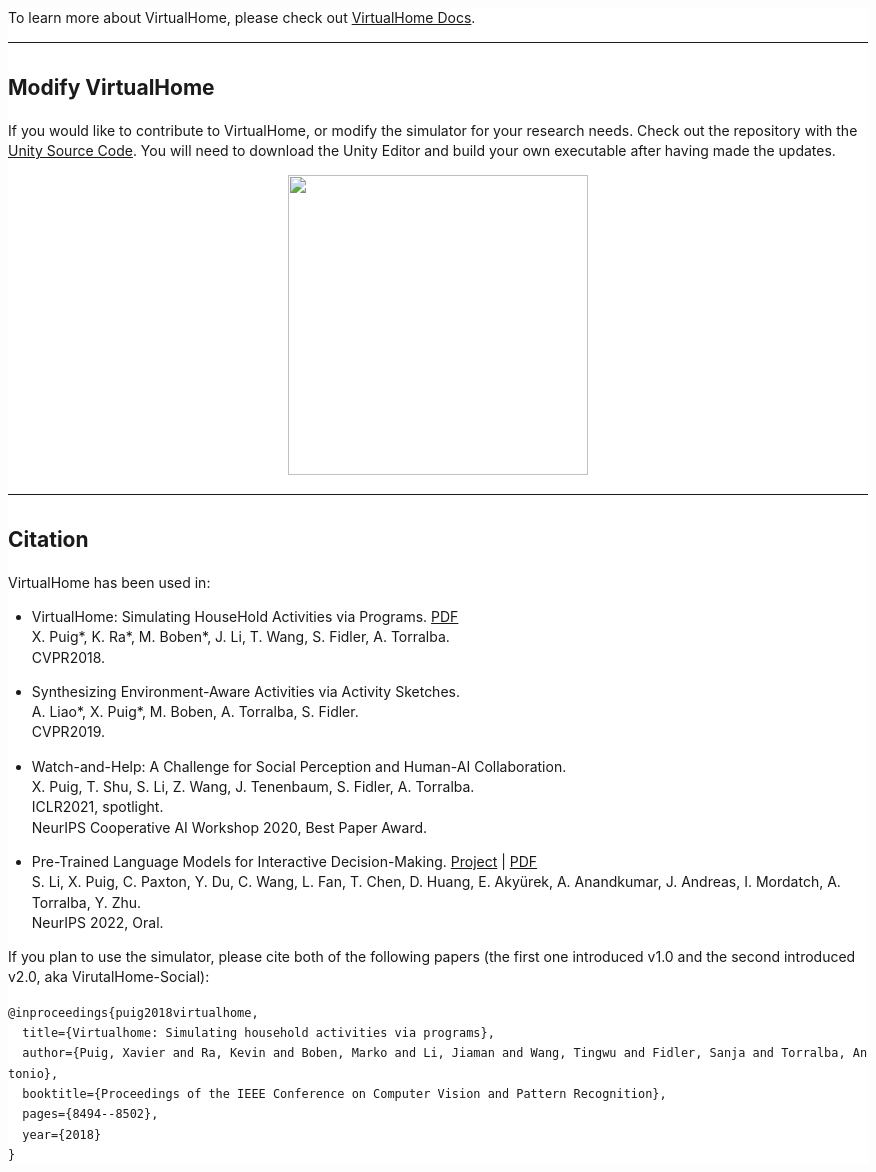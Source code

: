 To learn more about VirtualHome, please check out [VirtualHome Docs](http://virtual-home.org/documentation/).

______________________________________________________________________


## Modify VirtualHome

If you would like to contribute to VirtualHome, or modify the simulator for your research needs. Check out the repository with the [Unity Source Code](https://github.com/xavierpuigf/virtualhome_unity). You will need to download the Unity Editor and build your own executable after having made the updates.

<p align="center">
  <img width="300" height="300" src="assets/vh_overview.gif">
</p>

______________________________________________________________________

## Citation

VirtualHome has been used in:

- VirtualHome: Simulating HouseHold Activities via Programs. [PDF](https://arxiv.org/pdf/1806.07011.pdf) <br/>
X. Puig*, K. Ra*, M. Boben*, J. Li, T. Wang, S. Fidler, A. Torralba.<br/>
CVPR2018.


- Synthesizing Environment-Aware Activities via Activity Sketches.<br/>
A. Liao*, X. Puig*, M. Boben, A. Torralba, S. Fidler.<br/>
CVPR2019.


- Watch-and-Help: A Challenge for Social Perception and Human-AI Collaboration.<br/>
X. Puig, T. Shu, S. Li, Z. Wang, J. Tenenbaum, S. Fidler, A. Torralba.<br/>
ICLR2021, spotlight.<br/>
NeurIPS Cooperative AI Workshop 2020, Best Paper Award.

- Pre-Trained Language Models for Interactive Decision-Making. [Project](https://shuangli-project.github.io/Pre-Trained-Language-Models-for-Interactive-Decision-Making/) | [PDF](https://arxiv.org/pdf/2202.01771.pdf)<br/>
S. Li, X. Puig, C. Paxton, Y. Du, C. Wang, L. Fan, T. Chen, D. Huang, E. Akyürek, A. Anandkumar, J. Andreas, I. Mordatch, A. Torralba, Y. Zhu.<br/>
NeurIPS 2022, Oral.<br/>

If you plan to use the simulator, please cite both of the following papers (the first one introduced v1.0 and the second introduced v2.0, aka VirutalHome-Social):

```
@inproceedings{puig2018virtualhome,
  title={Virtualhome: Simulating household activities via programs},
  author={Puig, Xavier and Ra, Kevin and Boben, Marko and Li, Jiaman and Wang, Tingwu and Fidler, Sanja and Torralba, Antonio},
  booktitle={Proceedings of the IEEE Conference on Computer Vision and Pattern Recognition},
  pages={8494--8502},
  year={2018}
}
```
